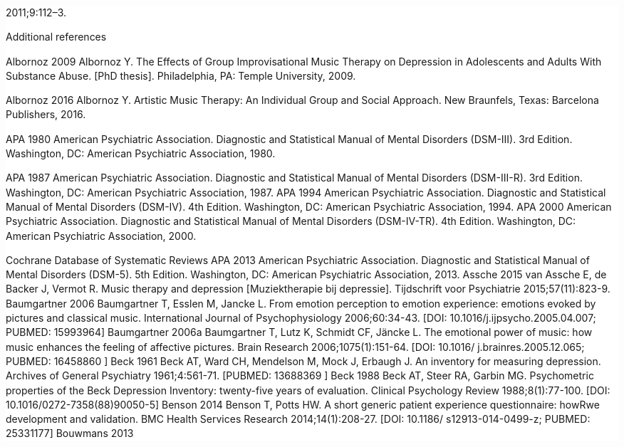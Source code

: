 2011;9:112–3.

Additional references

Albornoz 2009
Albornoz Y. The Effects of Group Improvisational Music Therapy
on Depression in Adolescents and Adults With Substance Abuse.
[PhD thesis]. Philadelphia, PA: Temple University, 2009.

Albornoz 2016
Albornoz Y. Artistic Music Therapy: An Individual Group and
Social Approach. New Braunfels, Texas: Barcelona Publishers,
2016.

APA 1980
American Psychiatric Association. Diagnostic and Statistical
Manual of Mental Disorders (DSM-III). 3rd Edition. Washington,
DC: American Psychiatric Association, 1980.

APA 1987
American Psychiatric Association. Diagnostic and Statistical
Manual of Mental Disorders (DSM-III-R). 3rd Edition.
Washington, DC: American Psychiatric Association, 1987.
APA 1994
American Psychiatric Association. Diagnostic and Statistical
Manual of Mental Disorders (DSM-IV). 4th Edition. Washington,
DC: American Psychiatric Association, 1994.
APA 2000
American Psychiatric Association. Diagnostic and Statistical
Manual of Mental Disorders (DSM-IV-TR). 4th Edition.
Washington, DC: American Psychiatric Association, 2000.

Cochrane Database of Systematic Reviews
APA 2013
American Psychiatric Association. Diagnostic and Statistical
Manual of Mental Disorders (DSM-5). 5th Edition. Washington,
DC: American Psychiatric Association, 2013.
Assche 2015
van Assche E, de Backer J, Vermot R. Music therapy and
depression [Muziektherapie bij depressie]. Tijdschrift voor
Psychiatrie 2015;57(11):823-9.
Baumgartner 2006
Baumgartner T, Esslen M, Jancke L. From emotion perception to
emotion experience: emotions evoked by pictures and classical
music. International Journal of Psychophysiology 2006;60:34-43.
[DOI: 10.1016/j.ijpsycho.2005.04.007; PUBMED: 15993964]
Baumgartner 2006a
Baumgartner T, Lutz K, Schmidt CF, Jäncke L. The emotional
power of music: how music enhances the feeling of affective
pictures. Brain Research 2006;1075(1):151-64. [DOI: 10.1016/
j.brainres.2005.12.065; PUBMED: 16458860 ]
Beck 1961
Beck AT, Ward CH, Mendelson M, Mock J, Erbaugh J. An
inventory for measuring depression. Archives of General
Psychiatry 1961;4:561-71. [PUBMED: 13688369 ]
Beck 1988
Beck AT, Steer RA, Garbin MG. Psychometric properties
of the Beck Depression Inventory: twenty-five years of
evaluation. Clinical Psychology Review 1988;8(1):77-100. [DOI:
10.1016/0272-7358(88)90050-5]
Benson 2014
Benson T, Potts HW. A short generic patient experience
questionnaire: howRwe development and validation. BMC
Health Services Research 2014;14(1):208-27. [DOI: 10.1186/
s12913-014-0499-z; PUBMED: 25331177]
Bouwmans 2013